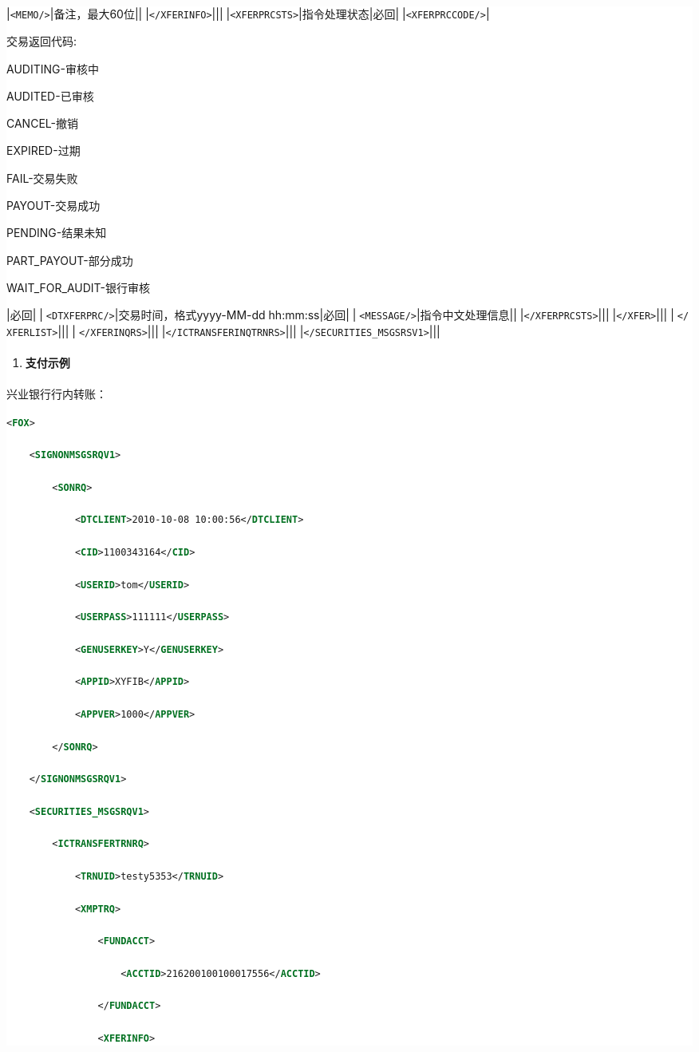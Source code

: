 |`<MEMO/>`|备注，最大60位||
|`</XFERINFO>`|||
|`<XFERPRCSTS>`|指令处理状态|必回|
|`<XFERPRCCODE/>`|<p>交易返回代码: </p><p>AUDITING-审核中</p><p>AUDITED-已审核</p><p>CANCEL-撤销</p><p>EXPIRED-过期</p><p>FAIL-交易失败</p><p>PAYOUT-交易成功</p><p>PENDING-结果未知</p><p>PART_PAYOUT-部分成功</p><p>WAIT_FOR_AUDIT-银行审核</p>|必回|
|   `<DTXFERPRC/>`|交易时间，格式yyyy-MM-dd hh:mm:ss|必回|
|   `<MESSAGE/>`|指令中文处理信息||
|`</XFERPRCSTS>`|||
|`</XFER>`|||
|     `</XFERLIST>`|||
|    `</XFERINQRS>`|||
|`</ICTRANSFERINQTRNRS>`|||
|`</SECURITIES_MSGSRSV1>`|||

1. #### **支付示例**

兴业银行行内转账：

```xml
<FOX>

	<SIGNONMSGSRQV1>

		<SONRQ>

			<DTCLIENT>2010-10-08 10:00:56</DTCLIENT>

			<CID>1100343164</CID>

            <USERID>tom</USERID>

            <USERPASS>111111</USERPASS>

			<GENUSERKEY>Y</GENUSERKEY>

			<APPID>XYFIB</APPID>

			<APPVER>1000</APPVER>

		</SONRQ>

	</SIGNONMSGSRQV1>

	<SECURITIES_MSGSRQV1>		

		<ICTRANSFERTRNRQ>

			<TRNUID>testy5353</TRNUID>

			<XMPTRQ>		

				<FUNDACCT>

					<ACCTID>216200100100017556</ACCTID> 

				</FUNDACCT>

				<XFERINFO>
```